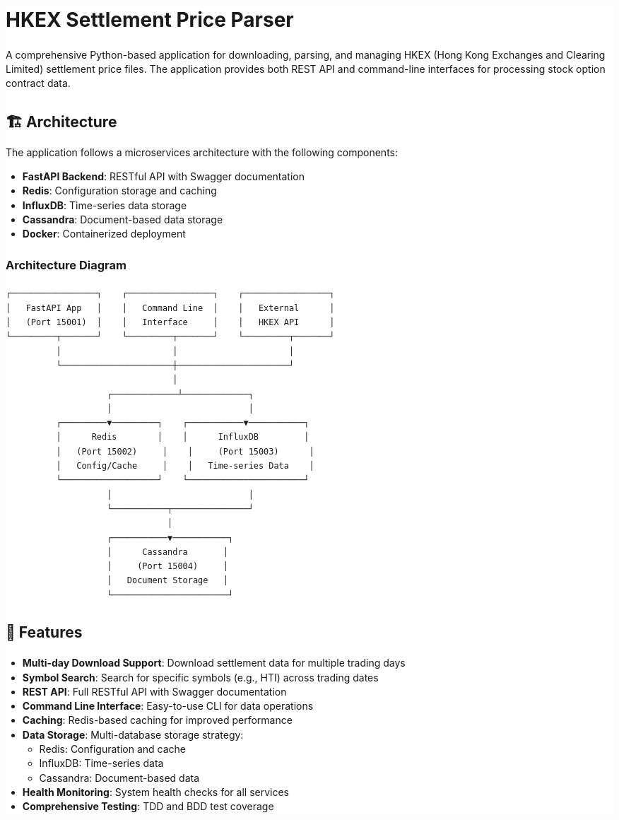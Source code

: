 # HKEX Settlement Price Parser

A comprehensive Python-based application for downloading, parsing, and managing HKEX (Hong Kong Exchanges and Clearing Limited) settlement price files. The application provides both REST API and command-line interfaces for processing stock option contract data.

## 🏗️ Architecture

The application follows a microservices architecture with the following components:

- **FastAPI Backend**: RESTful API with Swagger documentation
- **Redis**: Configuration storage and caching
- **InfluxDB**: Time-series data storage
- **Cassandra**: Document-based data storage
- **Docker**: Containerized deployment

### Architecture Diagram

```
┌─────────────────┐    ┌─────────────────┐    ┌─────────────────┐
│   FastAPI App   │    │   Command Line  │    │   External      │
│   (Port 15001)  │    │   Interface     │    │   HKEX API      │
└─────────┬───────┘    └─────────┬───────┘    └─────────┬───────┘
          │                      │                      │
          └──────────────────────┼──────────────────────┘
                                 │
                    ┌─────────────┴─────────────┐
                    │                           │
          ┌─────────▼─────────┐    ┌───────────▼───────────┐
          │      Redis        │    │      InfluxDB         │
          │   (Port 15002)     │    │     (Port 15003)      │
          │   Config/Cache     │    │   Time-series Data    │
          └───────────────────┘    └───────────────────────┘
                    │                           │
                    └───────────┬───────────────┘
                                │
                    ┌───────────▼───────────┐
                    │      Cassandra       │
                    │     (Port 15004)     │
                    │   Document Storage   │
                    └───────────────────────┘
```

## 🚀 Features

- **Multi-day Download Support**: Download settlement data for multiple trading days
- **Symbol Search**: Search for specific symbols (e.g., HTI) across trading dates
- **REST API**: Full RESTful API with Swagger documentation
- **Command Line Interface**: Easy-to-use CLI for data operations
- **Caching**: Redis-based caching for improved performance
- **Data Storage**: Multi-database storage strategy:
  - Redis: Configuration and cache
  - InfluxDB: Time-series data
  - Cassandra: Document-based data
- **Health Monitoring**: System health checks for all services
- **Comprehensive Testing**: TDD and BDD test coverage
